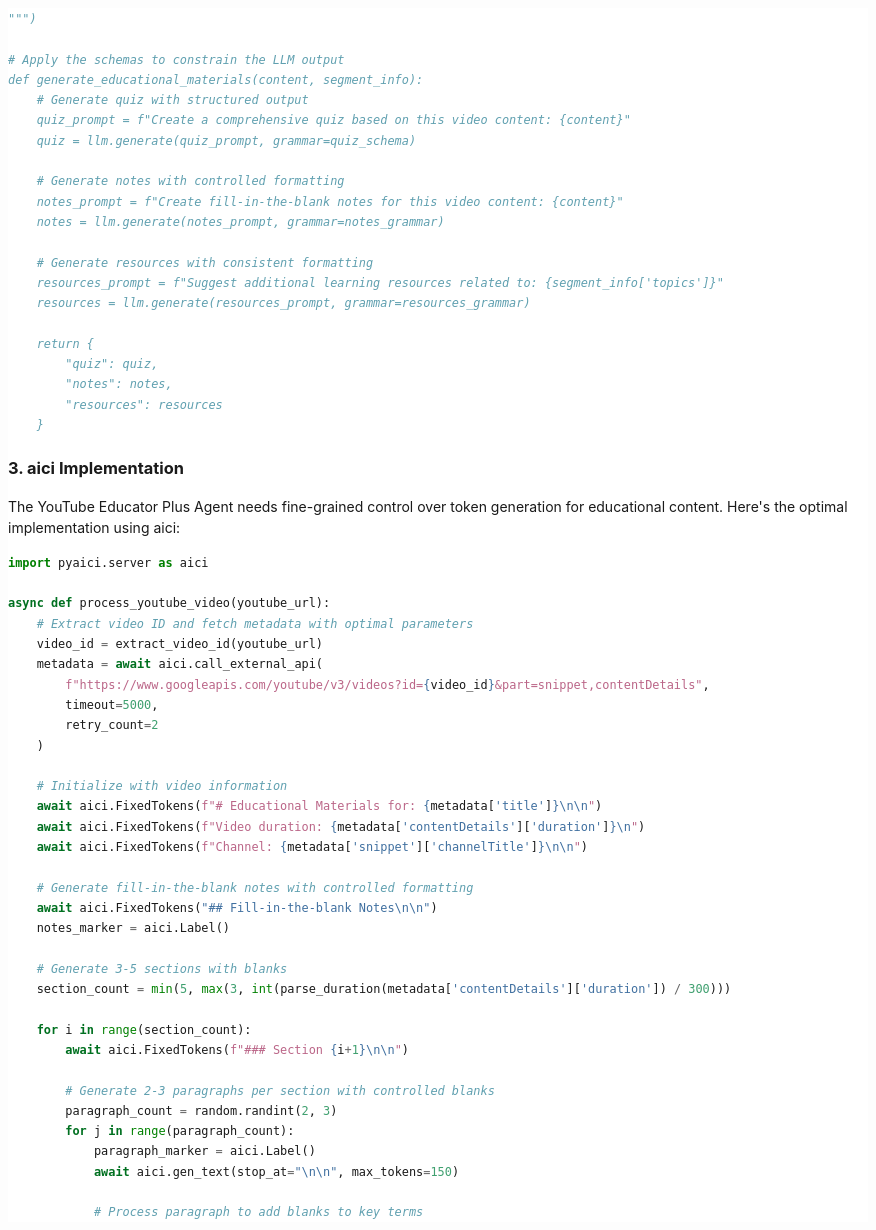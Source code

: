 ```python
""")

# Apply the schemas to constrain the LLM output
def generate_educational_materials(content, segment_info):
    # Generate quiz with structured output
    quiz_prompt = f"Create a comprehensive quiz based on this video content: {content}"
    quiz = llm.generate(quiz_prompt, grammar=quiz_schema)
    
    # Generate notes with controlled formatting
    notes_prompt = f"Create fill-in-the-blank notes for this video content: {content}"
    notes = llm.generate(notes_prompt, grammar=notes_grammar)
    
    # Generate resources with consistent formatting
    resources_prompt = f"Suggest additional learning resources related to: {segment_info['topics']}"
    resources = llm.generate(resources_prompt, grammar=resources_grammar)
    
    return {
        "quiz": quiz,
        "notes": notes,
        "resources": resources
    }
```

### 3. aici Implementation

The YouTube Educator Plus Agent needs fine-grained control over token generation for educational content. Here's the optimal implementation using aici:

```python
import pyaici.server as aici

async def process_youtube_video(youtube_url):
    # Extract video ID and fetch metadata with optimal parameters
    video_id = extract_video_id(youtube_url)
    metadata = await aici.call_external_api(
        f"https://www.googleapis.com/youtube/v3/videos?id={video_id}&part=snippet,contentDetails",
        timeout=5000,
        retry_count=2
    )
    
    # Initialize with video information
    await aici.FixedTokens(f"# Educational Materials for: {metadata['title']}\n\n")
    await aici.FixedTokens(f"Video duration: {metadata['contentDetails']['duration']}\n")
    await aici.FixedTokens(f"Channel: {metadata['snippet']['channelTitle']}\n\n")
    
    # Generate fill-in-the-blank notes with controlled formatting
    await aici.FixedTokens("## Fill-in-the-blank Notes\n\n")
    notes_marker = aici.Label()
    
    # Generate 3-5 sections with blanks
    section_count = min(5, max(3, int(parse_duration(metadata['contentDetails']['duration']) / 300)))
    
    for i in range(section_count):
        await aici.FixedTokens(f"### Section {i+1}\n\n")
        
        # Generate 2-3 paragraphs per section with controlled blanks
        paragraph_count = random.randint(2, 3)
        for j in range(paragraph_count):
            paragraph_marker = aici.Label()
            await aici.gen_text(stop_at="\n\n", max_tokens=150)
            
            # Process paragraph to add blanks to key terms
```